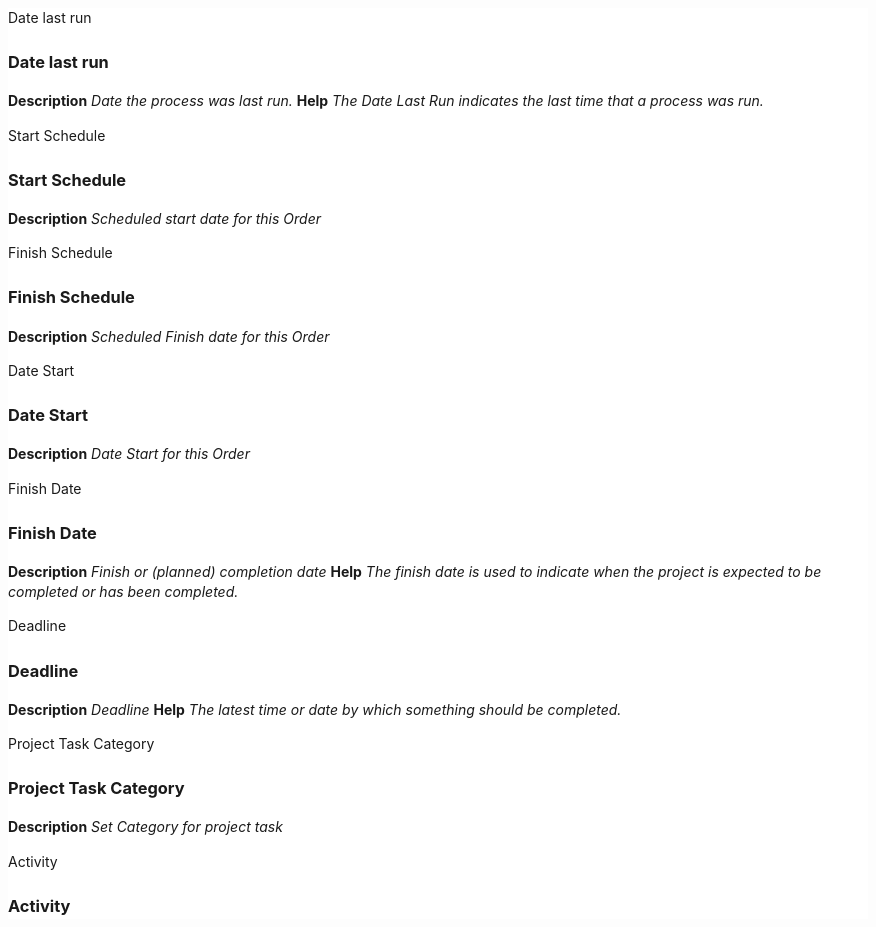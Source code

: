 Date last run
### Date last run

**Description**
 *Date the process was last run.*
**Help**
 *The Date Last Run indicates the last time that a process was run.*

Start Schedule
### Start Schedule

**Description**
 *Scheduled start date for this Order*

Finish Schedule
### Finish Schedule

**Description**
 *Scheduled Finish date for this Order*

Date Start
### Date Start

**Description**
 *Date Start for this Order*

Finish Date
### Finish Date

**Description**
 *Finish or (planned) completion date*
**Help**
 *The finish date is used to indicate when the project is expected to be completed or has been completed.*

Deadline
### Deadline

**Description**
 *Deadline*
**Help**
 *The latest time or date by which something should be completed.*

Project Task Category
### Project Task Category

**Description**
 *Set Category for project task*

Activity
### Activity
